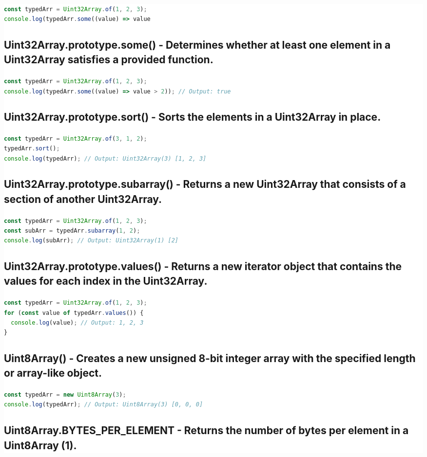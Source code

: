 ```js
const typedArr = Uint32Array.of(1, 2, 3);
console.log(typedArr.some((value) => value


```
## Uint32Array.prototype.some() - Determines whether at least one element in a Uint32Array satisfies a provided function.

```js
const typedArr = Uint32Array.of(1, 2, 3);
console.log(typedArr.some((value) => value > 2)); // Output: true
```
## Uint32Array.prototype.sort() - Sorts the elements in a Uint32Array in place.

```js
const typedArr = Uint32Array.of(3, 1, 2);
typedArr.sort();
console.log(typedArr); // Output: Uint32Array(3) [1, 2, 3]
```
## Uint32Array.prototype.subarray() - Returns a new Uint32Array that consists of a section of another Uint32Array.

```js
const typedArr = Uint32Array.of(1, 2, 3);
const subArr = typedArr.subarray(1, 2);
console.log(subArr); // Output: Uint32Array(1) [2]
```
## Uint32Array.prototype.values() - Returns a new iterator object that contains the values for each index in the Uint32Array.

```js
const typedArr = Uint32Array.of(1, 2, 3);
for (const value of typedArr.values()) {
  console.log(value); // Output: 1, 2, 3
}
```
## Uint8Array() - Creates a new unsigned 8-bit integer array with the specified length or array-like object.

```js
const typedArr = new Uint8Array(3);
console.log(typedArr); // Output: Uint8Array(3) [0, 0, 0]
```
## Uint8Array.BYTES_PER_ELEMENT - Returns the number of bytes per element in a Uint8Array (1).


  [Symbol('a')]: 1,
  [Symbol.for('b')]: 2